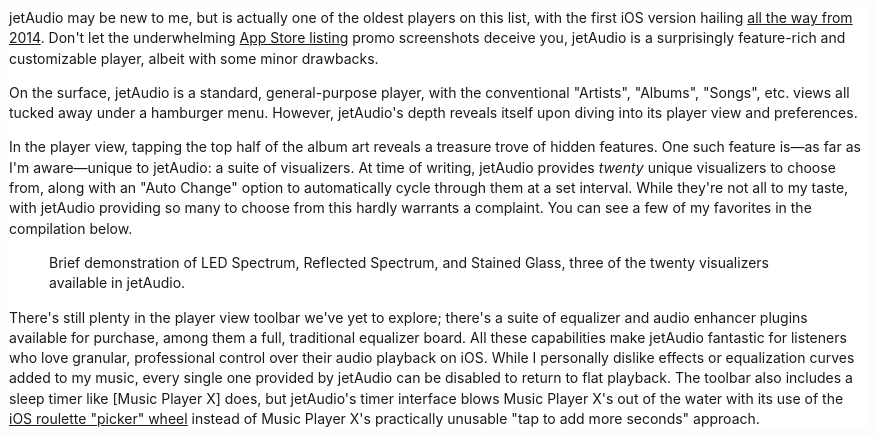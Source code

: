 jetAudio may be new to me, but is actually one of the oldest players on this list, with the first iOS version hailing [all the way from 2014](http://web.archive.org/web/20141030180103/http://www.jetaudio.com/). Don't let the underwhelming [App Store listing](https://apps.apple.com/us/app/jetaudio-mp3-music-player/id894888135) promo screenshots deceive you, jetAudio is a surprisingly feature-rich and customizable player, albeit with some minor drawbacks.

On the surface, jetAudio is a standard, general-purpose player, with the conventional "Artists", "Albums", "Songs", etc. views all tucked away under a hamburger menu. However, jetAudio's depth reveals itself upon diving into its player view and preferences.

In the player view, tapping the top half of the album art reveals a treasure trove of hidden features. One such feature is—as far as I'm aware—unique to jetAudio: a suite of visualizers. At time of writing, jetAudio provides *twenty* unique visualizers to choose from, along with an "Auto Change" option to automatically cycle through them at a set interval. While they're not all to my taste, with jetAudio providing so many to choose from this hardly warrants a complaint. You can see a few of my favorites in the compilation below.

<figure class="two-images ios-screenshot">
<video controls preload="none" class="show-when-light" poster="{{ site.dropbox }}/third-annual-ios-music-player-showcase/jetaudio/light-visualizer-poster.jpg" alt="Video demonstrating jetAudio's visualizers in light mode" title="Demonstrating jetAudio's visualizers in light mode">
    <source src="{{ site.dropbox }}/third-annual-ios-music-player-showcase/jetaudio/light-visualizer.mp4" type="video/mp4">
    <source src="{{ site.dropbox }}/third-annual-ios-music-player-showcase/jetaudio/light-visualizer.webm" type="video/webm">
    <source src="{{ site.dropbox }}/third-annual-ios-music-player-showcase/jetaudio/light-visualizer.ogv" type="video/ogg">
    [HTML5 video tag not supported by your browser]
</video>
<video controls preload="none" class="show-when-dark" poster="{{ site.dropbox }}/third-annual-ios-music-player-showcase/jetaudio/dark-visualizer-poster.jpg" alt="Video demonstrating jetAudio's visualizers in dark mode" title="Demonstrating jetAudio's visualizers in dark mode">
    <source src="{{ site.dropbox }}/third-annual-ios-music-player-showcase/jetaudio/dark-visualizer.mp4" type="video/mp4">
    <source src="{{ site.dropbox }}/third-annual-ios-music-player-showcase/jetaudio/dark-visualizer.webm" type="video/webm">
    <source src="{{ site.dropbox }}/third-annual-ios-music-player-showcase/jetaudio/dark-visualizer.ogv" type="video/ogg">
    [HTML5 video tag not supported by your browser]
</video>
<figcaption>Brief demonstration of LED Spectrum, Reflected Spectrum, and Stained Glass, three of the twenty visualizers available in jetAudio.</figcaption>
</figure>

There's still plenty in the player view toolbar we've yet to explore; there's a suite of equalizer and audio enhancer plugins available for purchase, among them a full, traditional equalizer board. All these capabilities make jetAudio fantastic for listeners who love granular, professional control over their audio playback on iOS. While I personally dislike effects or equalization curves added to my music, every single one provided by jetAudio can be disabled to return to flat playback. The toolbar also includes a sleep timer like [Music Player X] does, but jetAudio's timer interface blows Music Player X's out of the water with its use of the [iOS roulette "picker" wheel](https://developer.apple.com/design/human-interface-guidelines/ios/controls/pickers/) instead of Music Player X's practically unusable "tap to add more seconds" approach.
